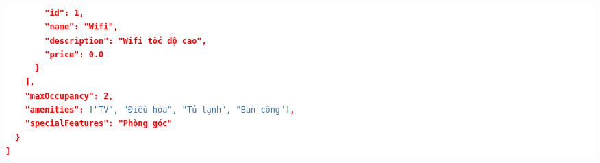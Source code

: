 ```json
        "id": 1,
        "name": "Wifi",
        "description": "Wifi tốc độ cao",
        "price": 0.0
      }
    ],
    "maxOccupancy": 2,
    "amenities": ["TV", "Điều hòa", "Tủ lạnh", "Ban công"],
    "specialFeatures": "Phòng góc"
  }
]
```